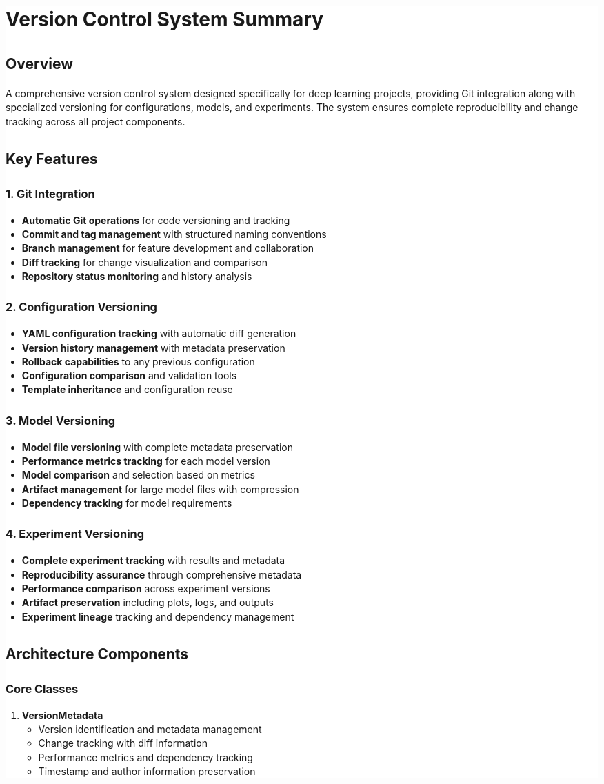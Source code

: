 # Version Control System Summary

## Overview

A comprehensive version control system designed specifically for deep learning projects, providing Git integration along with specialized versioning for configurations, models, and experiments. The system ensures complete reproducibility and change tracking across all project components.

## Key Features

### 1. Git Integration
- **Automatic Git operations** for code versioning and tracking
- **Commit and tag management** with structured naming conventions
- **Branch management** for feature development and collaboration
- **Diff tracking** for change visualization and comparison
- **Repository status monitoring** and history analysis

### 2. Configuration Versioning
- **YAML configuration tracking** with automatic diff generation
- **Version history management** with metadata preservation
- **Rollback capabilities** to any previous configuration
- **Configuration comparison** and validation tools
- **Template inheritance** and configuration reuse

### 3. Model Versioning
- **Model file versioning** with complete metadata preservation
- **Performance metrics tracking** for each model version
- **Model comparison** and selection based on metrics
- **Artifact management** for large model files with compression
- **Dependency tracking** for model requirements

### 4. Experiment Versioning
- **Complete experiment tracking** with results and metadata
- **Reproducibility assurance** through comprehensive metadata
- **Performance comparison** across experiment versions
- **Artifact preservation** including plots, logs, and outputs
- **Experiment lineage** tracking and dependency management

## Architecture Components

### Core Classes

1. **VersionMetadata**
   - Version identification and metadata management
   - Change tracking with diff information
   - Performance metrics and dependency tracking
   - Timestamp and author information preservation
